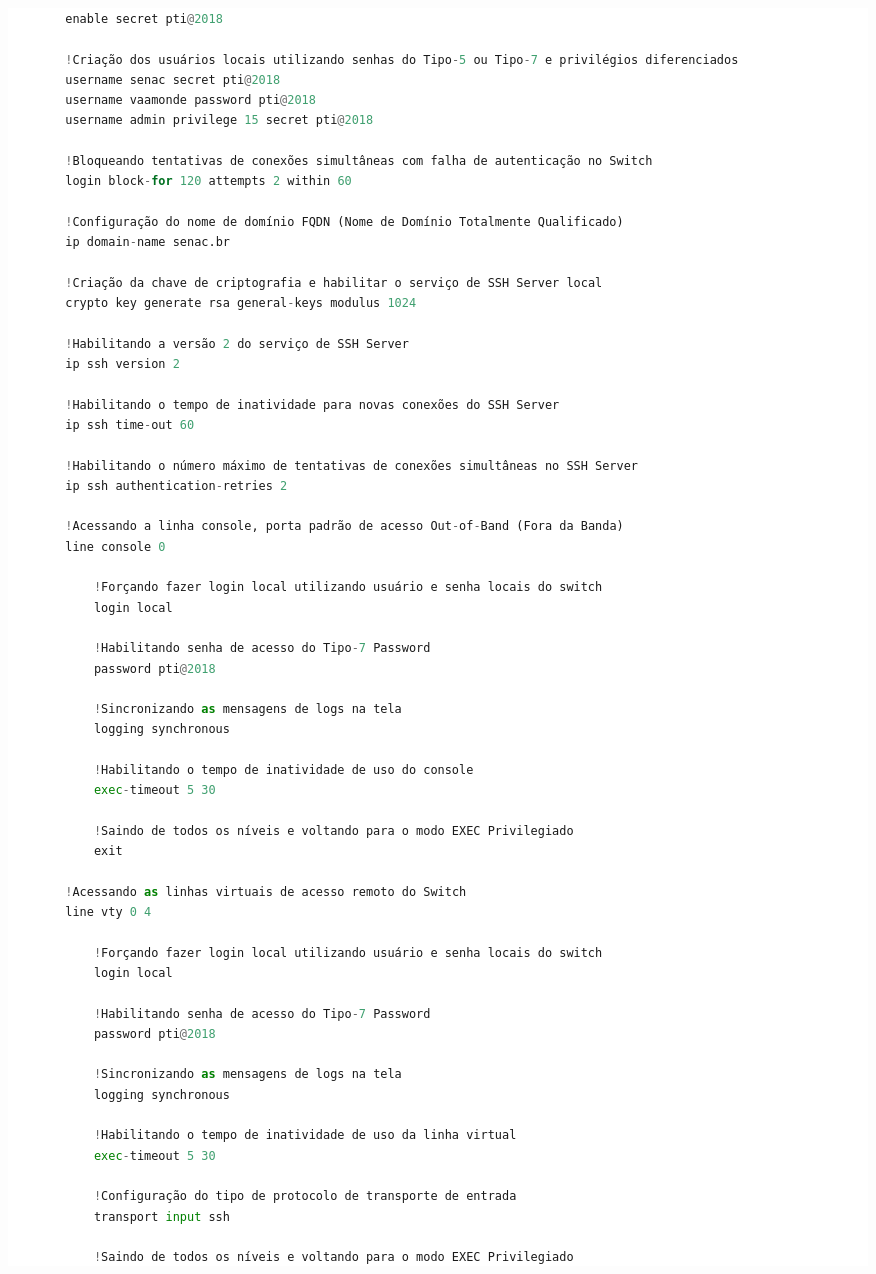 ```python
		enable secret pti@2018

		!Criação dos usuários locais utilizando senhas do Tipo-5 ou Tipo-7 e privilégios diferenciados
		username senac secret pti@2018
		username vaamonde password pti@2018
		username admin privilege 15 secret pti@2018

		!Bloqueando tentativas de conexões simultâneas com falha de autenticação no Switch
		login block-for 120 attempts 2 within 60

		!Configuração do nome de domínio FQDN (Nome de Domínio Totalmente Qualificado)
		ip domain-name senac.br

		!Criação da chave de criptografia e habilitar o serviço de SSH Server local
		crypto key generate rsa general-keys modulus 1024

		!Habilitando a versão 2 do serviço de SSH Server
		ip ssh version 2

		!Habilitando o tempo de inatividade para novas conexões do SSH Server
		ip ssh time-out 60

		!Habilitando o número máximo de tentativas de conexões simultâneas no SSH Server
		ip ssh authentication-retries 2

		!Acessando a linha console, porta padrão de acesso Out-of-Band (Fora da Banda)
		line console 0
			
			!Forçando fazer login local utilizando usuário e senha locais do switch
			login local
			
			!Habilitando senha de acesso do Tipo-7 Password
			password pti@2018
			
			!Sincronizando as mensagens de logs na tela
			logging synchronous
			
			!Habilitando o tempo de inatividade de uso do console
			exec-timeout 5 30
			
			!Saindo de todos os níveis e voltando para o modo EXEC Privilegiado
			exit

		!Acessando as linhas virtuais de acesso remoto do Switch
		line vty 0 4

			!Forçando fazer login local utilizando usuário e senha locais do switch
			login local

			!Habilitando senha de acesso do Tipo-7 Password
			password pti@2018

			!Sincronizando as mensagens de logs na tela
			logging synchronous

			!Habilitando o tempo de inatividade de uso da linha virtual
			exec-timeout 5 30

			!Configuração do tipo de protocolo de transporte de entrada
			transport input ssh

			!Saindo de todos os níveis e voltando para o modo EXEC Privilegiado
```